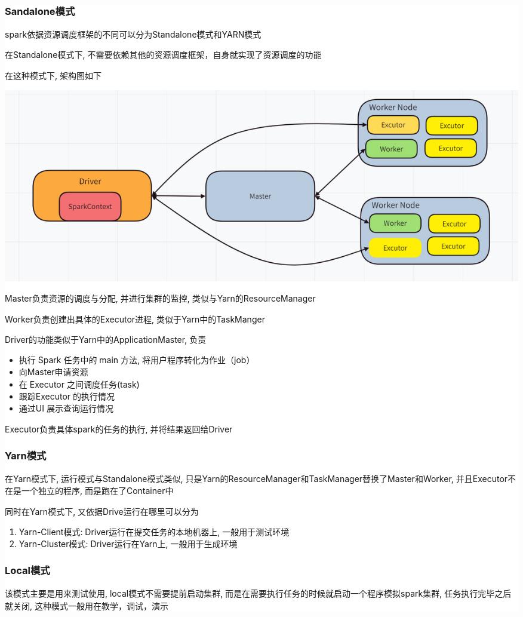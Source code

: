 ### Sandalone模式

spark依据资源调度框架的不同可以分为Standalone模式和YARN模式

在Standalone模式下, 不需要依赖其他的资源调度框架，自身就实现了资源调度的功能

在这种模式下, 架构图如下

![image-20240704153306104](img/01_Spark/image-20240704153306104.png)

Master负责资源的调度与分配, 并进行集群的监控, 类似与Yarn的ResourceManager

Worker负责创建出具体的Executor进程, 类似于Yarn中的TaskManger

Driver的功能类似于Yarn中的ApplicationMaster, 负责

-   执行 Spark 任务中的 main 方法, 将用户程序转化为作业（job）
-   向Master申请资源
-   在 Executor 之间调度任务(task)
-   跟踪Executor 的执行情况
-   通过UI 展示查询运行情况

Executor负责具体spark的任务的执行, 并将结果返回给Driver

### Yarn模式

在Yarn模式下, 运行模式与Standalone模式类似, 只是Yarn的ResourceManager和TaskManager替换了Master和Worker, 并且Executor不在是一个独立的程序, 而是跑在了Container中

同时在Yarn模式下, 又依据Drive运行在哪里可以分为

1. Yarn-Client模式:  Driver运行在提交任务的本地机器上, 一般用于测试环境
2. Yarn-Cluster模式: Driver运行在Yarn上, 一般用于生成环境



### Local模式

该模式主要是用来测试使用, local模式不需要提前启动集群, 而是在需要执行任务的时候就启动一个程序模拟spark集群, 任务执行完毕之后就关闭, 这种模式一般用在教学，调试，演示
